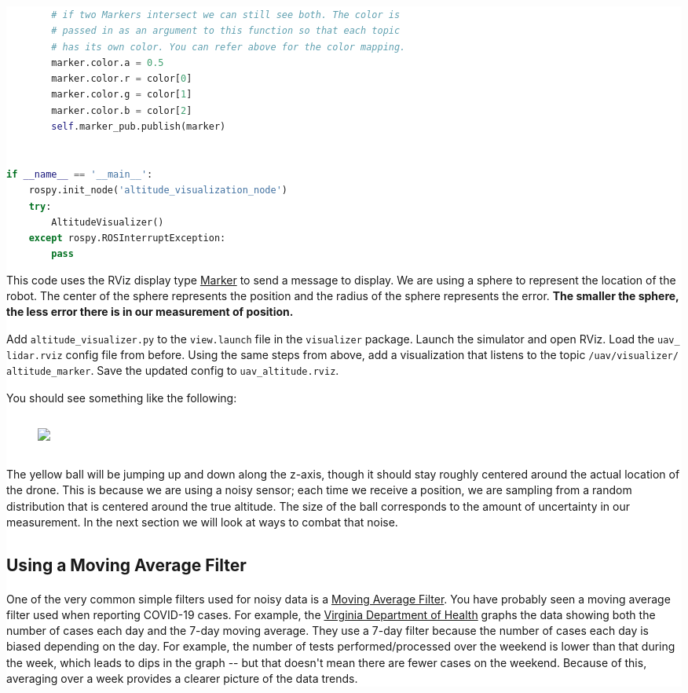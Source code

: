 ```python
        # if two Markers intersect we can still see both. The color is
        # passed in as an argument to this function so that each topic
        # has its own color. You can refer above for the color mapping.
        marker.color.a = 0.5
        marker.color.r = color[0]
        marker.color.g = color[1]
        marker.color.b = color[2]
        self.marker_pub.publish(marker)


if __name__ == '__main__':
    rospy.init_node('altitude_visualization_node')
    try:
        AltitudeVisualizer()
    except rospy.ROSInterruptException:
        pass
```

This code uses the RViz display type [Marker](http://wiki.ros.org/rviz/DisplayTypes/Marker) to send a message to display. We are using a sphere to represent the location of the robot. The center of the sphere represents the position and the radius of the sphere represents the error. **The smaller the sphere, the less error there is in our measurement of position.**

Add `altitude_visualizer.py` to the `view.launch` file in the `visualizer` package. Launch the simulator and open RViz. Load the `uav_lidar.rviz` config file from before. Using the same steps from above, add a visualization that listens to the topic `/uav/visualizer/altitude_marker`. Save the updated config to `uav_altitude.rviz`.

You should see something like the following:
<div class="columns is-centered">
    <div class="column is-centered is-6">
        <figure class="image">
        <img src="../images/lab4/gps_marker.gif">
        </figure>
    </div>
</div>

The yellow ball will be jumping up and down along the z-axis, though it should stay roughly centered around the actual location of the drone. This is because we are using a noisy sensor; each time we receive a position, we are sampling from a random distribution that is centered around the true altitude. The size of the ball corresponds to the amount of uncertainty in our measurement. In the next section we will look at ways to combat that noise.


## Using a Moving Average Filter
One of the very common simple filters used for noisy data is a [Moving Average Filter](https://en.wikipedia.org/wiki/Moving_average). You have probably seen a moving average filter used when reporting COVID-19 cases. For example, the [Virginia Department of Health](https://www.vdh.virginia.gov/coronavirus/coronavirus/covid-19-in-virginia-cases/) graphs the data showing both the number of cases each day and the 7-day moving average. They use a 7-day filter because the number of cases each day is biased depending on the day. For example, the number of tests performed/processed over the weekend is lower than that during the week, which leads to dips in the graph -- but that doesn't mean there are fewer cases on the weekend. Because of this, averaging over a week provides a clearer picture of the data trends. 
